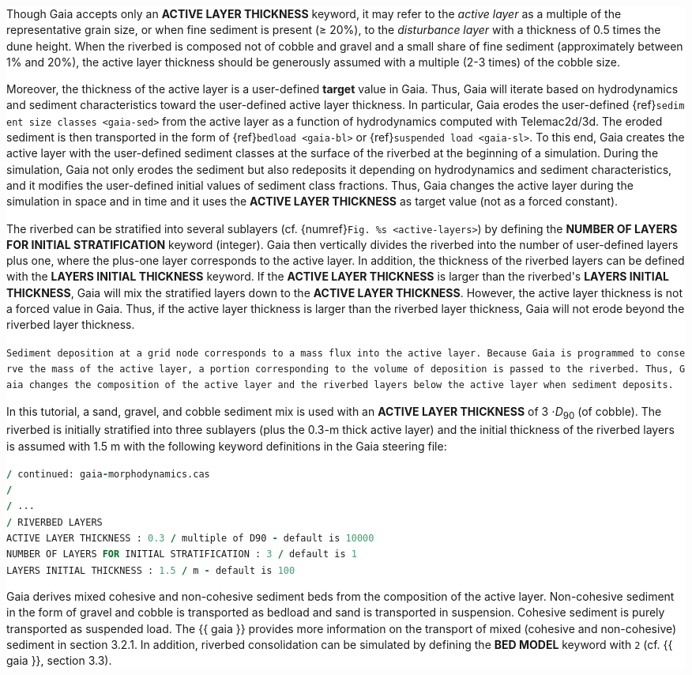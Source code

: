 Though Gaia accepts only an **ACTIVE LAYER THICKNESS** keyword, it may refer to the *active layer* as a multiple of the representative grain size, or when fine sediment is present ($\geq$ 20%), to the *disturbance layer* with a thickness of 0.5 times the dune height. When the riverbed is composed not of cobble and gravel and a small share of fine sediment (approximately between 1% and 20%), the active layer thickness should be generously assumed with a multiple (2-3 times) of the cobble size.

Moreover, the thickness of the active layer is a user-defined **target** value in Gaia. Thus, Gaia will iterate based on hydrodynamics and sediment characteristics toward the user-defined active layer thickness. In particular, Gaia erodes the user-defined {ref}`sediment size classes <gaia-sed>` from the active layer as a function of hydrodynamics computed with Telemac2d/3d. The eroded sediment is then transported in the form of {ref}`bedload <gaia-bl>` or {ref}`suspended load <gaia-sl>`. To this end, Gaia creates the active layer with the user-defined sediment classes at the surface of the riverbed at the beginning of a simulation. During the simulation, Gaia not only erodes the sediment but also redeposits it depending on hydrodynamics and sediment characteristics, and it modifies the user-defined initial values of sediment class fractions. Thus, Gaia changes the active layer during the simulation in space and in time and it uses the **ACTIVE LAYER THICKNESS** as target value (not as a forced constant).

The riverbed can be stratified into several sublayers (cf. {numref}`Fig. %s <active-layers>`) by defining the **NUMBER OF LAYERS FOR INITIAL STRATIFICATION** keyword (integer). Gaia then vertically divides the riverbed into the number of user-defined layers plus one, where the plus-one layer corresponds to the active layer. In addition, the thickness of the riverbed layers can be defined with the **LAYERS INITIAL THICKNESS** keyword. If the **ACTIVE LAYER THICKNESS** is larger than the riverbed's **LAYERS INITIAL THICKNESS**, Gaia will mix the stratified layers down to the **ACTIVE LAYER THICKNESS**. However, the active layer thickness is not a forced value in Gaia. Thus, if the active layer thickness is larger than the riverbed layer thickness, Gaia will not erode beyond the riverbed layer thickness.

```{admonition} What happens when Gaia has to deposit sediment?
Sediment deposition at a grid node corresponds to a mass flux into the active layer. Because Gaia is programmed to conserve the mass of the active layer, a portion corresponding to the volume of deposition is passed to the riverbed. Thus, Gaia changes the composition of the active layer and the riverbed layers below the active layer when sediment deposits.
```

In this tutorial, a sand, gravel, and cobble sediment mix is used with an **ACTIVE LAYER THICKNESS** of 3 $\cdot D_{90}$ (of cobble). The riverbed is initially stratified into three sublayers (plus the 0.3-m thick active layer) and the initial thickness of the riverbed layers is assumed with 1.5 m with the following keyword definitions in the Gaia steering file:

```fortran
/ continued: gaia-morphodynamics.cas
/
/ ...
/ RIVERBED LAYERS
ACTIVE LAYER THICKNESS : 0.3 / multiple of D90 - default is 10000
NUMBER OF LAYERS FOR INITIAL STRATIFICATION : 3 / default is 1
LAYERS INITIAL THICKNESS : 1.5 / m - default is 100
```

Gaia derives mixed cohesive and non-cohesive sediment beds from the composition of the active layer. Non-cohesive sediment in the form of gravel and cobble is transported as bedload and sand is transported in suspension. Cohesive sediment is purely transported as suspended load. The {{ gaia }} provides more information on the transport of mixed (cohesive and non-cohesive) sediment in section 3.2.1. In addition, riverbed consolidation can be simulated by defining the **BED MODEL** keyword with `2` (cf. {{ gaia }}, section 3.3).
